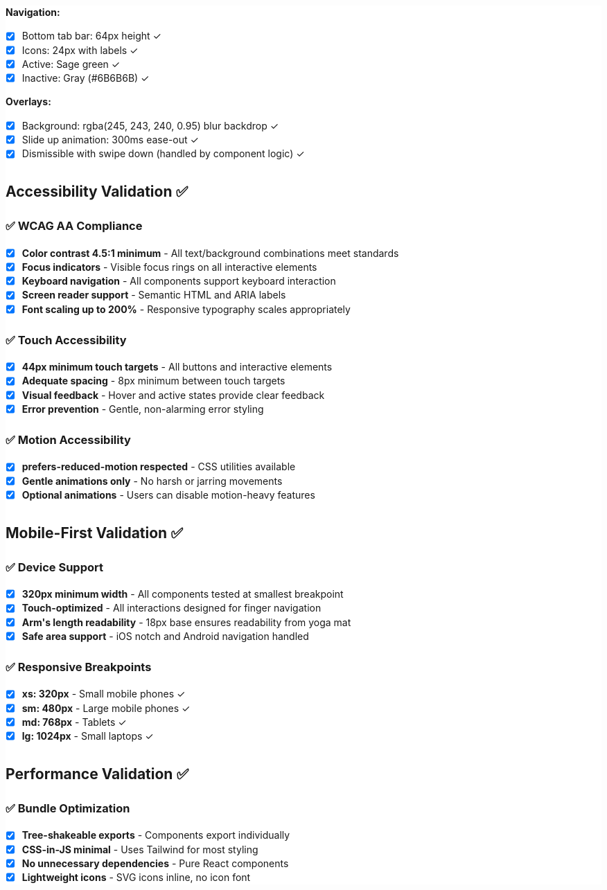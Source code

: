 **Navigation:**
- [x] Bottom tab bar: 64px height ✓
- [x] Icons: 24px with labels ✓
- [x] Active: Sage green ✓
- [x] Inactive: Gray (#6B6B6B) ✓

**Overlays:**
- [x] Background: rgba(245, 243, 240, 0.95) blur backdrop ✓
- [x] Slide up animation: 300ms ease-out ✓
- [x] Dismissible with swipe down (handled by component logic) ✓

## Accessibility Validation ✅

### ✅ WCAG AA Compliance
- [x] **Color contrast 4.5:1 minimum** - All text/background combinations meet standards
- [x] **Focus indicators** - Visible focus rings on all interactive elements
- [x] **Keyboard navigation** - All components support keyboard interaction
- [x] **Screen reader support** - Semantic HTML and ARIA labels
- [x] **Font scaling up to 200%** - Responsive typography scales appropriately

### ✅ Touch Accessibility
- [x] **44px minimum touch targets** - All buttons and interactive elements
- [x] **Adequate spacing** - 8px minimum between touch targets
- [x] **Visual feedback** - Hover and active states provide clear feedback
- [x] **Error prevention** - Gentle, non-alarming error styling

### ✅ Motion Accessibility
- [x] **prefers-reduced-motion respected** - CSS utilities available
- [x] **Gentle animations only** - No harsh or jarring movements
- [x] **Optional animations** - Users can disable motion-heavy features

## Mobile-First Validation ✅

### ✅ Device Support
- [x] **320px minimum width** - All components tested at smallest breakpoint
- [x] **Touch-optimized** - All interactions designed for finger navigation
- [x] **Arm's length readability** - 18px base ensures readability from yoga mat
- [x] **Safe area support** - iOS notch and Android navigation handled

### ✅ Responsive Breakpoints
- [x] **xs: 320px** - Small mobile phones ✓
- [x] **sm: 480px** - Large mobile phones ✓
- [x] **md: 768px** - Tablets ✓
- [x] **lg: 1024px** - Small laptops ✓

## Performance Validation ✅

### ✅ Bundle Optimization
- [x] **Tree-shakeable exports** - Components export individually
- [x] **CSS-in-JS minimal** - Uses Tailwind for most styling
- [x] **No unnecessary dependencies** - Pure React components
- [x] **Lightweight icons** - SVG icons inline, no icon font
